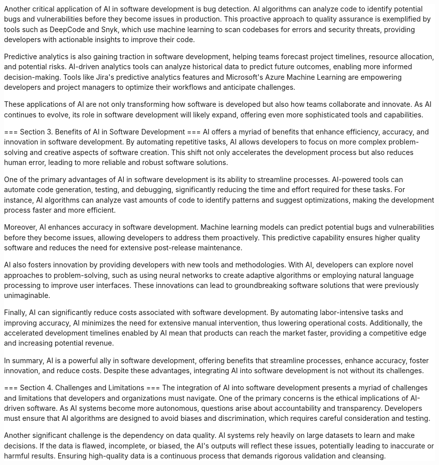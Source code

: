 Another critical application of AI in software development is bug detection. AI algorithms can analyze code to identify potential bugs and vulnerabilities before they become issues in production. This proactive approach to quality assurance is exemplified by tools such as DeepCode and Snyk, which use machine learning to scan codebases for errors and security threats, providing developers with actionable insights to improve their code.

Predictive analytics is also gaining traction in software development, helping teams forecast project timelines, resource allocation, and potential risks. AI-driven analytics tools can analyze historical data to predict future outcomes, enabling more informed decision-making. Tools like Jira's predictive analytics features and Microsoft's Azure Machine Learning are empowering developers and project managers to optimize their workflows and anticipate challenges.

These applications of AI are not only transforming how software is developed but also how teams collaborate and innovate. As AI continues to evolve, its role in software development will likely expand, offering even more sophisticated tools and capabilities.

=== Section 3. Benefits of AI in Software Development ===
AI offers a myriad of benefits that enhance efficiency, accuracy, and innovation in software development. By automating repetitive tasks, AI allows developers to focus on more complex problem-solving and creative aspects of software creation. This shift not only accelerates the development process but also reduces human error, leading to more reliable and robust software solutions.

One of the primary advantages of AI in software development is its ability to streamline processes. AI-powered tools can automate code generation, testing, and debugging, significantly reducing the time and effort required for these tasks. For instance, AI algorithms can analyze vast amounts of code to identify patterns and suggest optimizations, making the development process faster and more efficient.

Moreover, AI enhances accuracy in software development. Machine learning models can predict potential bugs and vulnerabilities before they become issues, allowing developers to address them proactively. This predictive capability ensures higher quality software and reduces the need for extensive post-release maintenance.

AI also fosters innovation by providing developers with new tools and methodologies. With AI, developers can explore novel approaches to problem-solving, such as using neural networks to create adaptive algorithms or employing natural language processing to improve user interfaces. These innovations can lead to groundbreaking software solutions that were previously unimaginable.

Finally, AI can significantly reduce costs associated with software development. By automating labor-intensive tasks and improving accuracy, AI minimizes the need for extensive manual intervention, thus lowering operational costs. Additionally, the accelerated development timelines enabled by AI mean that products can reach the market faster, providing a competitive edge and increasing potential revenue.

In summary, AI is a powerful ally in software development, offering benefits that streamline processes, enhance accuracy, foster innovation, and reduce costs. Despite these advantages, integrating AI into software development is not without its challenges.

=== Section 4. Challenges and Limitations ===
The integration of AI into software development presents a myriad of challenges and limitations that developers and organizations must navigate. One of the primary concerns is the ethical implications of AI-driven software. As AI systems become more autonomous, questions arise about accountability and transparency. Developers must ensure that AI algorithms are designed to avoid biases and discrimination, which requires careful consideration and testing.

Another significant challenge is the dependency on data quality. AI systems rely heavily on large datasets to learn and make decisions. If the data is flawed, incomplete, or biased, the AI's outputs will reflect these issues, potentially leading to inaccurate or harmful results. Ensuring high-quality data is a continuous process that demands rigorous validation and cleansing.
